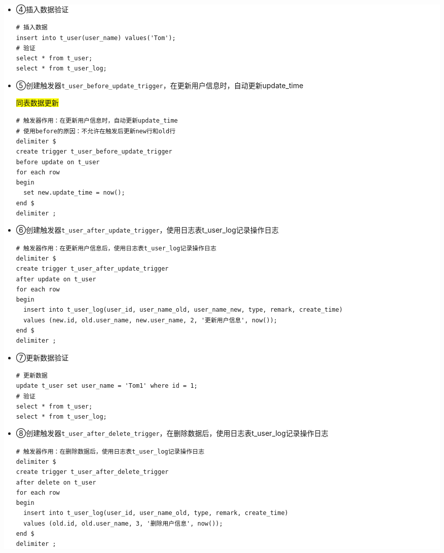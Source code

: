 - ④插入数据验证

  ```mysql
  # 插入数据
  insert into t_user(user_name) values('Tom');
  # 验证
  select * from t_user;
  select * from t_user_log;
  ```

- ⑤创建触发器`t_user_before_update_trigger`，在更新用户信息时，自动更新update_time

  <p><front style="background: yellow">同表数据更新</front></p>

  ```mysql
  # 触发器作用：在更新用户信息时，自动更新update_time
  # 使用before的原因：不允许在触发后更新new行和old行
  delimiter $
  create trigger t_user_before_update_trigger
  before update on t_user
  for each row
  begin
  	set new.update_time = now();
  end $
  delimiter ;
  ```

- ⑥创建触发器`t_user_after_update_trigger`，使用日志表t_user_log记录操作日志

  ```mysql
  # 触发器作用：在更新用户信息后，使用日志表t_user_log记录操作日志
  delimiter $
  create trigger t_user_after_update_trigger
  after update on t_user
  for each row
  begin
  	insert into t_user_log(user_id, user_name_old, user_name_new, type, remark, create_time)
  	values (new.id, old.user_name, new.user_name, 2, '更新用户信息', now());
  end $
  delimiter ;
  ```

- ⑦更新数据验证

  ```mysql
  # 更新数据
  update t_user set user_name = 'Tom1' where id = 1;
  # 验证
  select * from t_user;
  select * from t_user_log;
  ```

- ⑧创建触发器`t_user_after_delete_trigger`，在删除数据后，使用日志表t_user_log记录操作日志

  ```mysql
  # 触发器作用：在删除数据后，使用日志表t_user_log记录操作日志
  delimiter $
  create trigger t_user_after_delete_trigger
  after delete on t_user
  for each row
  begin
  	insert into t_user_log(user_id, user_name_old, type, remark, create_time)
  	values (old.id, old.user_name, 3, '删除用户信息', now());
  end $
  delimiter ;
  ```
